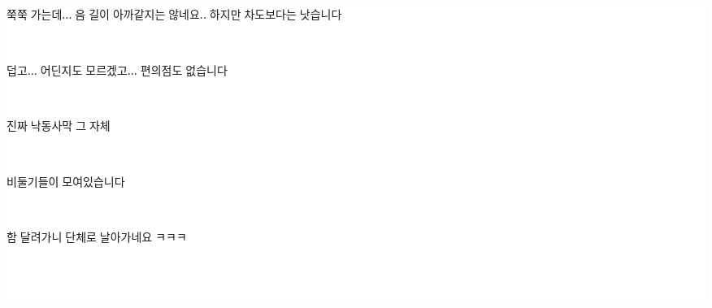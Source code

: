 <div class="se-module se-module-text"><p class="se-text-paragraph se-text-paragraph-align-" id="SE-ae64e6df-0168-4eb4-9859-0d6520614b6d" style=""><span class="se-fs- se-ff-" id="SE-096c4755-cec9-11e9-bbc1-4129b8c04175" style="">쭉쭉 가는데... 음 길이 아까같지는 않네요.. 하지만 차도보다는 낫습니다</span></p></div>
</div>
</div>
</div> <div class="se-component se-image se-l-default" id="SE-1d39e94e-7bca-4d67-b4b2-4d95c7c7d966">
<div class="se-component-content se-component-content-fit">
<div class="se-section se-section-image se-l-default se-section-align-">
<a class="se-module se-module-image __se_image_link __se_link" data-linkdata='{"id" : "SE-1d39e94e-7bca-4d67-b4b2-4d95c7c7d966", "src" : "https://postfiles.pstatic.net/MjAxOTA4MDVfMzcg/MDAxNTY1MDExMzM1NTU3.y4x8wbCHbUhY0WooY_5b1Ufh6_gi7M9VE_fVVwWsKUUg.YwDvXiUZF5E9WoQ9N0bN2P_s_LNtiwOx1HeAlmMYOKMg.JPEG.dls32208/20190722_160110.jpg", "linkUse" : "false", "link" : ""}' data-linktype="img" href="#" onclick="return false;" style=" ">
<img alt="" class="se-image-resource" data-height="1232" data-lazy-src="https://postfiles.pstatic.net/MjAxOTA4MDVfMzcg/MDAxNTY1MDExMzM1NTU3.y4x8wbCHbUhY0WooY_5b1Ufh6_gi7M9VE_fVVwWsKUUg.YwDvXiUZF5E9WoQ9N0bN2P_s_LNtiwOx1HeAlmMYOKMg.JPEG.dls32208/20190722_160110.jpg?type=w966" data-width="693" src="https://postfiles.pstatic.net/MjAxOTA4MDVfMzcg/MDAxNTY1MDExMzM1NTU3.y4x8wbCHbUhY0WooY_5b1Ufh6_gi7M9VE_fVVwWsKUUg.YwDvXiUZF5E9WoQ9N0bN2P_s_LNtiwOx1HeAlmMYOKMg.JPEG.dls32208/20190722_160110.jpg?type=w80_blur"/>
</a> </div>
</div>
</div> <div class="se-component se-text se-l-default" id="SE-5a8e79a8-7583-4a42-8953-b0910161e950">
<div class="se-component-content">
<div class="se-section se-section-text se-l-default">
<div class="se-module se-module-text"><p class="se-text-paragraph se-text-paragraph-align-" id="SE-fb60d97e-cec8-11e9-bbc1-656e7b03a561" style=""><span class="se-fs- se-ff-" id="SE-096cbc86-cec9-11e9-bbc1-8f4b06e72dc7" style="">덥고... 어딘지도 모르겠고... 편의점도 없습니다</span></p><p class="se-text-paragraph se-text-paragraph-align-" id="SE-fb60d97f-cec8-11e9-bbc1-27b36751538d" style=""><span class="se-fs- se-ff-" id="SE-096ce397-cec9-11e9-bbc1-f7d5b792ed38" style="">​</span></p><p class="se-text-paragraph se-text-paragraph-align-" id="SE-154844db-bf90-4357-96e2-b1ac021077c1" style=""><span class="se-fs- se-ff-" id="SE-096ce398-cec9-11e9-bbc1-6349f68faa5f" style="">진짜 낙동사막 그 자체</span></p></div>
</div>
</div>
</div> <div class="se-component se-image se-l-default" id="SE-523979b7-5ad5-42fc-8ce7-a338b0352859">
<div class="se-component-content se-component-content-fit">
<div class="se-section se-section-image se-l-default se-section-align-">
<a class="se-module se-module-image __se_image_link __se_link" data-linkdata='{"id" : "SE-523979b7-5ad5-42fc-8ce7-a338b0352859", "src" : "https://postfiles.pstatic.net/MjAxOTA4MDVfMjgx/MDAxNTY1MDExMzM3MTY0.KCIKgoSdjO2SezcVV1tqKsYH87g0WwvsGy_q3C2wOiQg.aH5aZ6ixyWaWtomq110a5-v6ot-X29n3tDa-tIfdOGYg.JPEG.dls32208/20190722_160636.jpg", "linkUse" : "false", "link" : ""}' data-linktype="img" href="#" onclick="return false;" style=" ">
<img alt="" class="se-image-resource" data-height="1232" data-lazy-src="https://postfiles.pstatic.net/MjAxOTA4MDVfMjgx/MDAxNTY1MDExMzM3MTY0.KCIKgoSdjO2SezcVV1tqKsYH87g0WwvsGy_q3C2wOiQg.aH5aZ6ixyWaWtomq110a5-v6ot-X29n3tDa-tIfdOGYg.JPEG.dls32208/20190722_160636.jpg?type=w966" data-width="693" src="https://postfiles.pstatic.net/MjAxOTA4MDVfMjgx/MDAxNTY1MDExMzM3MTY0.KCIKgoSdjO2SezcVV1tqKsYH87g0WwvsGy_q3C2wOiQg.aH5aZ6ixyWaWtomq110a5-v6ot-X29n3tDa-tIfdOGYg.JPEG.dls32208/20190722_160636.jpg?type=w80_blur"/>
</a> </div>
</div>
</div> <div class="se-component se-text se-l-default" id="SE-b31f7587-32f6-46bd-b22f-4857766347b5">
<div class="se-component-content">
<div class="se-section se-section-text se-l-default">
<div class="se-module se-module-text"><p class="se-text-paragraph se-text-paragraph-align-" id="SE-fb619cd2-cec8-11e9-bbc1-b96199058bba" style=""><span class="se-fs- se-ff-" id="SE-096d58c9-cec9-11e9-bbc1-23aadbc6cf05" style="">비둘기들이 모여있습니다</span></p><p class="se-text-paragraph se-text-paragraph-align-" id="SE-fb619cd3-cec8-11e9-bbc1-f9f49af0779f" style=""><span class="se-fs- se-ff-" id="SE-096d58ca-cec9-11e9-bbc1-49ca200667f8" style="">​</span></p><p class="se-text-paragraph se-text-paragraph-align-" id="SE-ca84bb9e-675c-476d-b3ab-b2b81cb41234" style=""><span class="se-fs- se-ff-" id="SE-096d58cb-cec9-11e9-bbc1-855006b4d392" style="">함 달려가니 단체로 날아가네요 ㅋㅋㅋ</span></p><p class="se-text-paragraph se-text-paragraph-align-" id="SE-096d58cd-cec9-11e9-bbc1-ef0033fcbe5c" style=""><span class="se-fs- se-ff-" id="SE-096d58cc-cec9-11e9-bbc1-6f35f5119161" style="">​</span></p><p class="se-text-paragraph se-text-paragraph-align-" id="SE-096d7fdf-cec9-11e9-bbc1-e366386d750f" style=""><span class="se-fs- se-ff-" id="SE-096d7fde-cec9-11e9-bbc1-3f00b8097964" style="">​</span></p></div>
</div>
</div>
</div> <div class="se-component se-image se-l-default" id="SE-04145451-ccdd-4fe9-849a-8c978de77ed5">
<div class="se-component-content se-component-content-fit">
<div class="se-section se-section-image se-l-default se-section-align-">